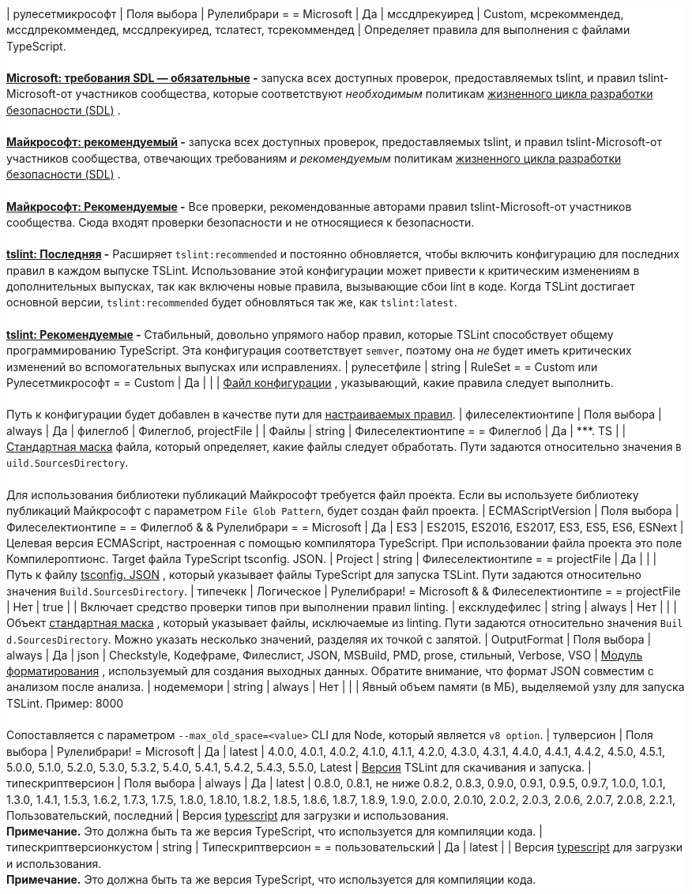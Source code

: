 | рулесетмикрософт | Поля выбора | Рулелибрари = = Microsoft | Да | мссдлрекуиред | Custom, мсрекоммендед, мссдлрекоммендед, мссдлрекуиред, тслатест, тсрекоммендед | Определяет правила для выполнения с файлами TypeScript.<br/><br/>**[Microsoft: требования SDL — обязательные](https://github.com/Microsoft/tslint-microsoft-contrib/wiki/TSLint-and-the-Microsoft-Security-Development-Lifecycle) -** запуска всех доступных проверок, предоставляемых tslint, и правил tslint-Microsoft-от участников сообщества, которые соответствуют *необходимым* политикам [жизненного цикла разработки безопасности (SDL)](https://www.microsoft.com/esdl/) .<br/><br/>**[Майкрософт: рекомендуемый](https://github.com/Microsoft/tslint-microsoft-contrib/wiki/TSLint-and-the-Microsoft-Security-Development-Lifecycle) -** запуска всех доступных проверок, предоставляемых tslint, и правил tslint-Microsoft-от участников сообщества, отвечающих требованиям *и рекомендуемым* политикам [жизненного цикла разработки безопасности (SDL)](https://www.microsoft.com/sdl/) .<br/><br/>**[Майкрософт: Рекомендуемые](https://github.com/Microsoft/tslint-microsoft-contrib/blob/master/recommended_ruleset.js) -** Все проверки, рекомендованные авторами правил tslint-Microsoft-от участников сообщества. Сюда входят проверки безопасности и не относящиеся к безопасности.<br/><br/>**[tslint: Последняя](https://github.com/palantir/tslint/blob/master/src/configs/latest.ts) -** Расширяет `tslint:recommended` и постоянно обновляется, чтобы включить конфигурацию для последних правил в каждом выпуске TSLint. Использование этой конфигурации может привести к критическим изменениям в дополнительных выпусках, так как включены новые правила, вызывающие сбои lint в коде. Когда TSLint достигает основной версии, `tslint:recommended` будет обновляться так же, как `tslint:latest`.<br/><br/>**[tslint: Рекомендуемые](https://github.com/palantir/tslint/blob/master/src/configs/recommended.ts) -** Стабильный, довольно упрямого набор правил, которые TSLint способствует общему программированию TypeScript. Эта конфигурация соответствует `semver`, поэтому она *не* будет иметь критических изменений во вспомогательных выпусках или исправлениях.
| рулесетфиле | string | RuleSet = = Custom или Рулесетмикрософт = = Custom | Да |  |  | [Файл конфигурации](https://palantir.github.io/tslint/usage/tslint-json/) , указывающий, какие правила следует выполнить.<br/><br/>Путь к конфигурации будет добавлен в качестве пути для [настраиваемых правил](https://palantir.github.io/tslint/develop/custom-rules/).
| филеселектионтипе | Поля выбора | always | Да | филеглоб | Филеглоб, projectFile | 
| Файлы | string | Филеселектионтипе = = Филеглоб | Да | **\*. TS |  | [Стандартная маска](https://www.npmjs.com/package/glob) файла, который определяет, какие файлы следует обработать. Пути задаются относительно значения `Build.SourcesDirectory`.<br/><br/>Для использования библиотеки публикаций Майкрософт требуется файл проекта. Если вы используете библиотеку публикаций Майкрософт с параметром `File Glob Pattern`, будет создан файл проекта.
| ECMAScriptVersion | Поля выбора | Филеселектионтипе = = Филеглоб & & Рулелибрари = = Microsoft | Да | ES3 | ES2015, ES2016, ES2017, ES3, ES5, ES6, ESNext | Целевая версия ECMAScript, настроенная с помощью компилятора TypeScript. При использовании файла проекта это поле Компилероптионс. Target файла TypeScript tsconfig. JSON.
| Project | string | Филеселектионтипе = = projectFile | Да |  |  | Путь к файлу [tsconfig. JSON](http://www.typescriptlang.org/docs/handbook/tsconfig-json.html) , который указывает файлы TypeScript для запуска TSLint. Пути задаются относительно значения `Build.SourcesDirectory`.
| типечекк | Логическое | Рулелибрари! = Microsoft & & Филеселектионтипе = = projectFile | Нет | true |  | Включает средство проверки типов при выполнении правил linting.
| ексклудефилес | string | always | Нет |  |  | Объект [стандартная маска](https://www.npmjs.com/package/glob) , который указывает файлы, исключаемые из linting. Пути задаются относительно значения `Build.SourcesDirectory`. Можно указать несколько значений, разделяя их точкой с запятой.
| OutputFormat | Поля выбора | always | Да | json | Checkstyle, Кодефраме, Филеслист, JSON, MSBuild, PMD, prose, стильный, Verbose, VSO | [Модуль форматирования](https://palantir.github.io/tslint/formatters/) , используемый для создания выходных данных. Обратите внимание, что формат JSON совместим с анализом после анализа.
| нодемемори | string | always | Нет |  |  | Явный объем памяти (в МБ), выделяемой узлу для запуска TSLint. Пример: 8000<br/><br/>Сопоставляется с параметром `--max_old_space=<value>` CLI для Node, который является `v8 option`.
| тулверсион | Поля выбора | Рулелибрари! = Microsoft | Да | latest | 4.0.0, 4.0.1, 4.0.2, 4.1.0, 4.1.1, 4.2.0, 4.3.0, 4.3.1, 4.4.0, 4.4.1, 4.4.2, 4.5.0, 4.5.1, 5.0.0, 5.1.0, 5.2.0, 5.3.0, 5.3.2, 5.4.0, 5.4.1, 5.4.2, 5.4.3, 5.5.0, Latest | [Версия](https://github.com/palantir/tslint/releases) TSLint для скачивания и запуска.
| типескриптверсион | Поля выбора | always | Да | latest | 0.8.0, 0.8.1, не ниже 0.8.2, 0.8.3, 0.9.0, 0.9.1, 0.9.5, 0.9.7, 1.0.0, 1.0.1, 1.3.0, 1.4.1, 1.5.3, 1.6.2, 1.7.3, 1.7.5, 1.8.0, 1.8.10, 1.8.2, 1.8.5, 1.8.6, 1.8.7, 1.8.9, 1.9.0, 2.0.0, 2.0.10, 2.0.2, 2.0.3, 2.0.6, 2.0.7, 2.0.8, 2.2.1, Пользовательский, последний | Версия [typescript](https://www.npmjs.com/package/typescript) для загрузки и использования.<br/>**Примечание.** Это должна быть та же версия TypeScript, что используется для компиляции кода.
| типескриптверсионкустом | string | Типескриптверсион = = пользовательский | Да | latest |  | Версия [typescript](https://www.npmjs.com/package/typescript) для загрузки и использования.<br/>**Примечание.** Это должна быть та же версия TypeScript, что используется для компиляции кода.
